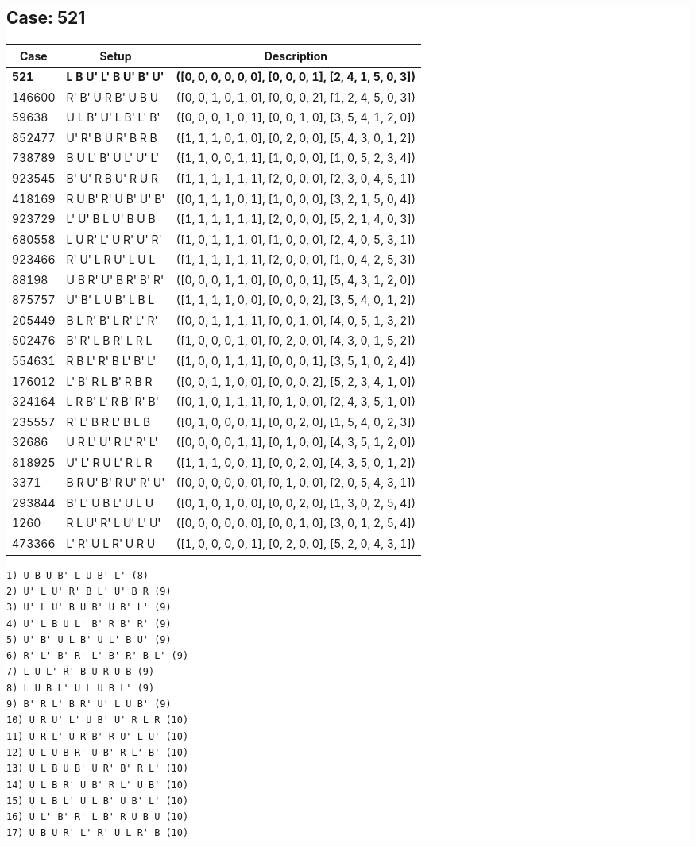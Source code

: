 ## Case: 521
| Case | Setup | Description |
| ---- | ----- | ----------- |
| **521** | **L B U' L' B U' B' U'** | **([0, 0, 0, 0, 0, 0], [0, 0, 0, 1], [2, 4, 1, 5, 0, 3])** |
| 146600 | R' B' U R B' U B U | ([0, 0, 1, 0, 1, 0], [0, 0, 0, 2], [1, 2, 4, 5, 0, 3]) |
| 59638 | U L B' U' L B' L' B' | ([0, 0, 0, 1, 0, 1], [0, 0, 1, 0], [3, 5, 4, 1, 2, 0]) |
| 852477 | U' R' B U R' B R B | ([1, 1, 1, 0, 1, 0], [0, 2, 0, 0], [5, 4, 3, 0, 1, 2]) |
| 738789 | B U L' B' U L' U' L' | ([1, 1, 0, 0, 1, 1], [1, 0, 0, 0], [1, 0, 5, 2, 3, 4]) |
| 923545 | B' U' R B U' R U R | ([1, 1, 1, 1, 1, 1], [2, 0, 0, 0], [2, 3, 0, 4, 5, 1]) |
| 418169 | R U B' R' U B' U' B' | ([0, 1, 1, 1, 0, 1], [1, 0, 0, 0], [3, 2, 1, 5, 0, 4]) |
| 923729 | L' U' B L U' B U B | ([1, 1, 1, 1, 1, 1], [2, 0, 0, 0], [5, 2, 1, 4, 0, 3]) |
| 680558 | L U R' L' U R' U' R' | ([1, 0, 1, 1, 1, 0], [1, 0, 0, 0], [2, 4, 0, 5, 3, 1]) |
| 923466 | R' U' L R U' L U L | ([1, 1, 1, 1, 1, 1], [2, 0, 0, 0], [1, 0, 4, 2, 5, 3]) |
| 88198 | U B R' U' B R' B' R' | ([0, 0, 0, 1, 1, 0], [0, 0, 0, 1], [5, 4, 3, 1, 2, 0]) |
| 875757 | U' B' L U B' L B L | ([1, 1, 1, 1, 0, 0], [0, 0, 0, 2], [3, 5, 4, 0, 1, 2]) |
| 205449 | B L R' B' L R' L' R' | ([0, 0, 1, 1, 1, 1], [0, 0, 1, 0], [4, 0, 5, 1, 3, 2]) |
| 502476 | B' R' L B R' L R L | ([1, 0, 0, 0, 1, 0], [0, 2, 0, 0], [4, 3, 0, 1, 5, 2]) |
| 554631 | R B L' R' B L' B' L' | ([1, 0, 0, 1, 1, 1], [0, 0, 0, 1], [3, 5, 1, 0, 2, 4]) |
| 176012 | L' B' R L B' R B R | ([0, 0, 1, 1, 0, 0], [0, 0, 0, 2], [5, 2, 3, 4, 1, 0]) |
| 324164 | L R B' L' R B' R' B' | ([0, 1, 0, 1, 1, 1], [0, 1, 0, 0], [2, 4, 3, 5, 1, 0]) |
| 235557 | R' L' B R L' B L B | ([0, 1, 0, 0, 0, 1], [0, 0, 2, 0], [1, 5, 4, 0, 2, 3]) |
| 32686 | U R L' U' R L' R' L' | ([0, 0, 0, 0, 1, 1], [0, 1, 0, 0], [4, 3, 5, 1, 2, 0]) |
| 818925 | U' L' R U L' R L R | ([1, 1, 1, 0, 0, 1], [0, 0, 2, 0], [4, 3, 5, 0, 1, 2]) |
| 3371 | B R U' B' R U' R' U' | ([0, 0, 0, 0, 0, 0], [0, 1, 0, 0], [2, 0, 5, 4, 3, 1]) |
| 293844 | B' L' U B L' U L U | ([0, 1, 0, 1, 0, 0], [0, 0, 2, 0], [1, 3, 0, 2, 5, 4]) |
| 1260 | R L U' R' L U' L' U' | ([0, 0, 0, 0, 0, 0], [0, 0, 1, 0], [3, 0, 1, 2, 5, 4]) |
| 473366 | L' R' U L R' U R U | ([1, 0, 0, 0, 0, 1], [0, 2, 0, 0], [5, 2, 0, 4, 3, 1]) |


```
1) U B U B' L U B' L' (8)
2) U' L U' R' B L' U' B R (9)
3) U' L U' B U B' U B' L' (9)
4) U' L B U L' B' R B' R' (9)
5) U' B' U L B' U L' B U' (9)
6) R' L' B' R' L' B' R' B L' (9)
7) L U L' R' B U R U B (9)
8) L U B L' U L U B L' (9)
9) B' R L' B R' U' L U B' (9)
10) U R U' L' U B' U' R L R (10)
11) U R L' U R B' R U' L U' (10)
12) U L U B R' U B' R L' B' (10)
13) U L B U B' U R' B' R L' (10)
14) U L B R' U B' R L' U B' (10)
15) U L B L' U L B' U B' L' (10)
16) U L' B' R' L B' R U B U (10)
17) U B U R' L' R' U L R' B (10)
```